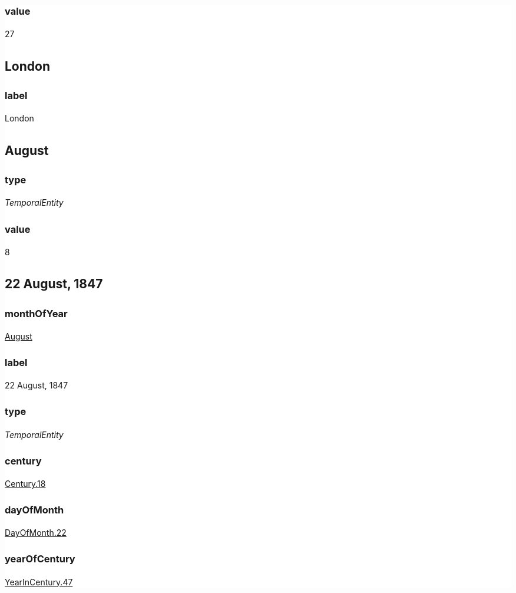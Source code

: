 ### value


27

## London

### label


London

## August

### type


*TemporalEntity*

### value


8

## 22 August, 1847

### monthOfYear


[August](#August)

### label


22 August, 1847

### type


*TemporalEntity*

### century


[Century.18](#Century.18)

### dayOfMonth


[DayOfMonth.22](#DayOfMonth.22)

### yearOfCentury


[YearInCentury.47](#YearInCentury.47)

